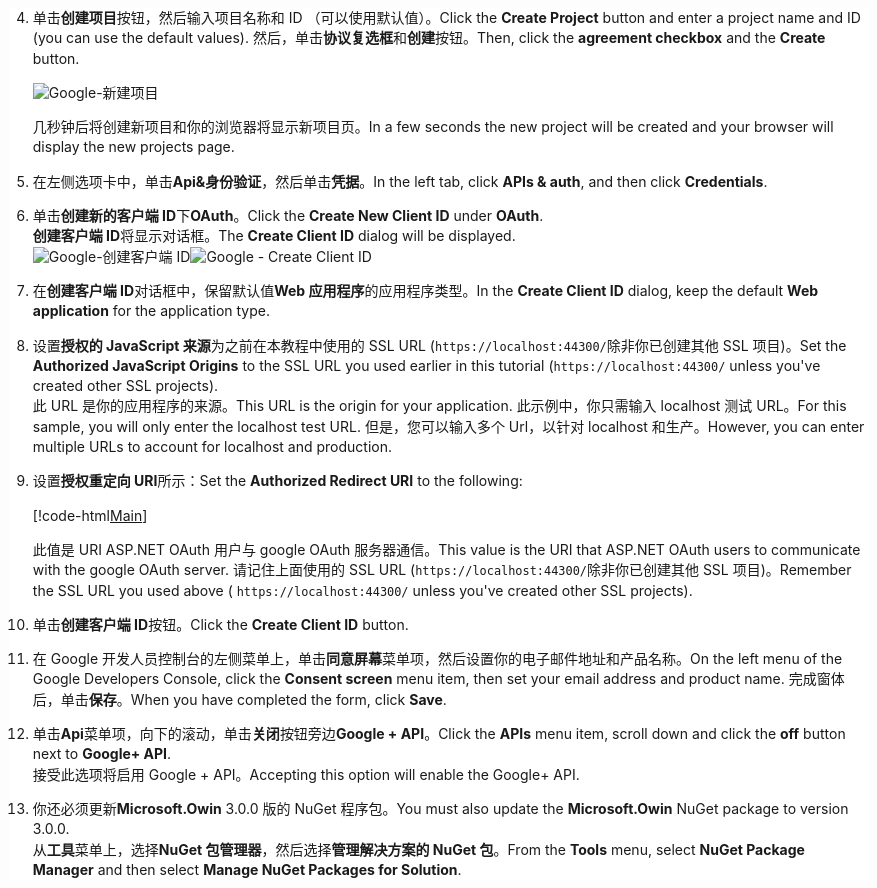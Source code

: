 4. <span data-ttu-id="a4e35-223">单击**创建项目**按钮，然后输入项目名称和 ID （可以使用默认值）。</span><span class="sxs-lookup"><span data-stu-id="a4e35-223">Click the **Create Project** button and enter a project name and ID (you can use the default values).</span></span> <span data-ttu-id="a4e35-224">然后，单击**协议复选框**和**创建**按钮。</span><span class="sxs-lookup"><span data-stu-id="a4e35-224">Then, click the **agreement checkbox** and the **Create** button.</span></span>  

    ![Google-新建项目](checkout-and-payment-with-paypal/_static/image9.png)

   <span data-ttu-id="a4e35-226">几秒钟后将创建新项目和你的浏览器将显示新项目页。</span><span class="sxs-lookup"><span data-stu-id="a4e35-226">In a few seconds the new project will be created and your browser will display the new projects page.</span></span>
5. <span data-ttu-id="a4e35-227">在左侧选项卡中，单击**Api&amp;身份验证**，然后单击**凭据**。</span><span class="sxs-lookup"><span data-stu-id="a4e35-227">In the left tab, click **APIs &amp; auth**, and then click **Credentials**.</span></span>
6. <span data-ttu-id="a4e35-228">单击**创建新的客户端 ID**下**OAuth**。</span><span class="sxs-lookup"><span data-stu-id="a4e35-228">Click the **Create New Client ID** under **OAuth**.</span></span>   
   <span data-ttu-id="a4e35-229">**创建客户端 ID**将显示对话框。</span><span class="sxs-lookup"><span data-stu-id="a4e35-229">The **Create Client ID** dialog will be displayed.</span></span>   
    <span data-ttu-id="a4e35-230">![Google-创建客户端 ID](checkout-and-payment-with-paypal/_static/image10.png)</span><span class="sxs-lookup"><span data-stu-id="a4e35-230">![Google - Create Client ID](checkout-and-payment-with-paypal/_static/image10.png)</span></span>
7. <span data-ttu-id="a4e35-231">在**创建客户端 ID**对话框中，保留默认值**Web 应用程序**的应用程序类型。</span><span class="sxs-lookup"><span data-stu-id="a4e35-231">In the **Create Client ID** dialog, keep the default **Web application** for the application type.</span></span>
8. <span data-ttu-id="a4e35-232">设置**授权的 JavaScript 来源**为之前在本教程中使用的 SSL URL (`https://localhost:44300/`除非你已创建其他 SSL 项目)。</span><span class="sxs-lookup"><span data-stu-id="a4e35-232">Set the **Authorized JavaScript Origins** to the SSL URL you used earlier in this tutorial (`https://localhost:44300/` unless you've created other SSL projects).</span></span>   
   <span data-ttu-id="a4e35-233">此 URL 是你的应用程序的来源。</span><span class="sxs-lookup"><span data-stu-id="a4e35-233">This URL is the origin for your application.</span></span> <span data-ttu-id="a4e35-234">此示例中，你只需输入 localhost 测试 URL。</span><span class="sxs-lookup"><span data-stu-id="a4e35-234">For this sample, you will only enter the localhost test URL.</span></span> <span data-ttu-id="a4e35-235">但是，您可以输入多个 Url，以针对 localhost 和生产。</span><span class="sxs-lookup"><span data-stu-id="a4e35-235">However, you can enter multiple URLs to account for localhost and production.</span></span>
9. <span data-ttu-id="a4e35-236">设置**授权重定向 URI**所示：</span><span class="sxs-lookup"><span data-stu-id="a4e35-236">Set the **Authorized Redirect URI** to the following:</span></span> 

    [!code-html[Main](checkout-and-payment-with-paypal/samples/sample6.html)]

   <span data-ttu-id="a4e35-237">此值是 URI ASP.NET OAuth 用户与 google OAuth 服务器通信。</span><span class="sxs-lookup"><span data-stu-id="a4e35-237">This value is the URI that ASP.NET OAuth users to communicate with the google OAuth server.</span></span> <span data-ttu-id="a4e35-238">请记住上面使用的 SSL URL (`https://localhost:44300/`除非你已创建其他 SSL 项目)。</span><span class="sxs-lookup"><span data-stu-id="a4e35-238">Remember the SSL URL you used above (    `https://localhost:44300/` unless you've created other SSL projects).</span></span>
10. <span data-ttu-id="a4e35-239">单击**创建客户端 ID**按钮。</span><span class="sxs-lookup"><span data-stu-id="a4e35-239">Click the **Create Client ID** button.</span></span>
11. <span data-ttu-id="a4e35-240">在 Google 开发人员控制台的左侧菜单上，单击**同意屏幕**菜单项，然后设置你的电子邮件地址和产品名称。</span><span class="sxs-lookup"><span data-stu-id="a4e35-240">On the left menu of the Google Developers Console, click the **Consent screen** menu item, then set your email address and product name.</span></span> <span data-ttu-id="a4e35-241">完成窗体后，单击**保存**。</span><span class="sxs-lookup"><span data-stu-id="a4e35-241">When you have completed the form, click **Save**.</span></span>
12. <span data-ttu-id="a4e35-242">单击**Api**菜单项，向下的滚动，单击**关闭**按钮旁边**Google + API**。</span><span class="sxs-lookup"><span data-stu-id="a4e35-242">Click the **APIs** menu item, scroll down and click the **off** button next to **Google+ API**.</span></span>   
    <span data-ttu-id="a4e35-243">接受此选项将启用 Google + API。</span><span class="sxs-lookup"><span data-stu-id="a4e35-243">Accepting this option will enable the Google+ API.</span></span>
13. <span data-ttu-id="a4e35-244">你还必须更新**Microsoft.Owin** 3.0.0 版的 NuGet 程序包。</span><span class="sxs-lookup"><span data-stu-id="a4e35-244">You must also update the **Microsoft.Owin** NuGet package to version 3.0.0.</span></span>   
    <span data-ttu-id="a4e35-245">从**工具**菜单上，选择**NuGet 包管理器**，然后选择**管理解决方案的 NuGet 包**。</span><span class="sxs-lookup"><span data-stu-id="a4e35-245">From the **Tools** menu, select **NuGet Package Manager** and then select **Manage NuGet Packages for Solution**.</span></span>  
